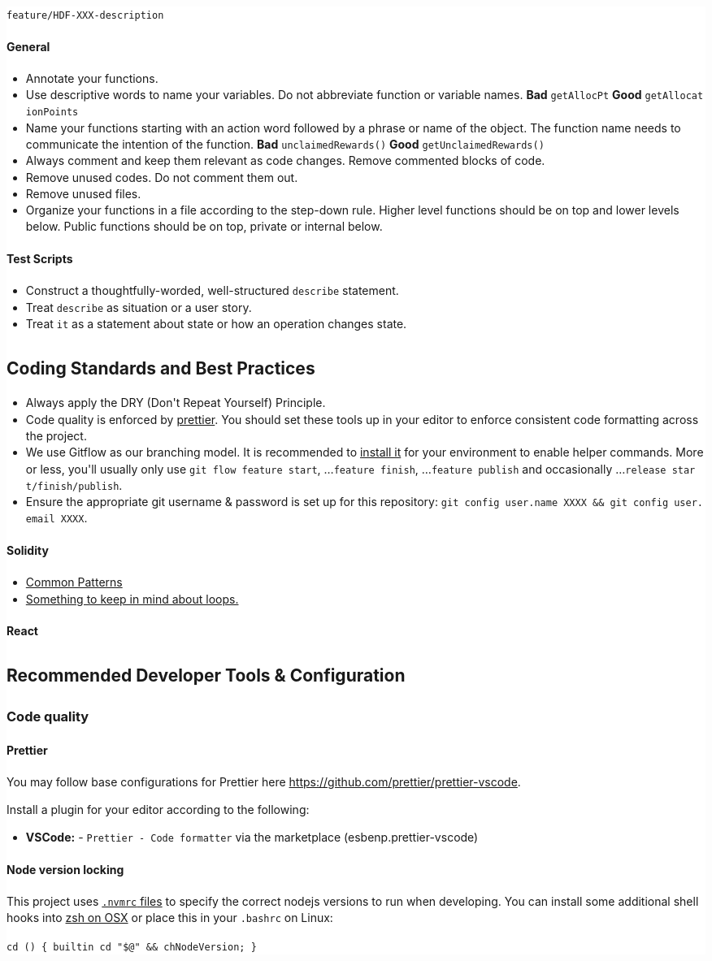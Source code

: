 ```feature/HDF-XXX-description```
#### General
- Annotate your functions.
- Use descriptive words to name your variables.  Do not abbreviate function or variable names.
 **Bad**
```getAllocPt```
**Good**
```getAllocationPoints```
- Name your functions starting with an action word followed by a phrase or name of the object. The function name needs to communicate the intention of the function.
**Bad**
```unclaimedRewards()```
**Good**
```getUnclaimedRewards()```
- Always comment and keep them relevant as code changes. Remove commented blocks of code.
- Remove unused codes. Do not comment them out.
- Remove unused files.
- Organize your functions in a file according to the step-down rule. Higher level functions should be on top and lower levels below. Public functions should be on top, private or internal below.
#### Test Scripts
-   Construct a thoughtfully-worded, well-structured  `describe` statement.
-   Treat  `describe`  as situation or a user story.
-   Treat  `it`  as a statement about state or how an operation changes state.


## Coding Standards and Best Practices

* Always apply the DRY (Don't Repeat Yourself) Principle.
* Code quality is enforced by [prettier](https://github.com/prettier/prettier-vscode). You should set these tools up in your editor to enforce consistent code formatting across the project.
* We use Gitflow as our branching model. It is recommended to [install it](https://danielkummer.github.io/git-flow-cheatsheet/) for your environment to enable helper commands. More or less, you'll usually only use `git flow feature start`, &hellip;`feature finish`, &hellip;`feature publish` and occasionally &hellip;`release start/finish/publish`.
* Ensure the appropriate git username & password is set up for this repository: `git config user.name XXXX && git config user.email XXXX`.

#### Solidity
* [Common Patterns](https://docs.soliditylang.org/en/v0.8.2/common-patterns.html)
* [Something to keep in mind about loops.](https://docs.soliditylang.org/en/v0.8.2/security-considerations.html?highlight=save%20gas#gas-limit-and-loops)

#### React


## Recommended Developer Tools & Configuration

### Code quality

#### Prettier

You may follow base configurations for Prettier here https://github.com/prettier/prettier-vscode.

Install a plugin for your editor according to the following:

- **VSCode:** - `Prettier - Code formatter` via the marketplace (esbenp.prettier-vscode)

#### Node version locking

This project uses [`.nvmrc` files](https://github.com/creationix/nvm#nvmrc) to specify the correct nodejs versions to run when developing. You can install some additional shell hooks into [zsh on OSX](https://github.com/creationix/nvm#zsh) or place this in your `.bashrc` on Linux:

```
cd () { builtin cd "$@" && chNodeVersion; }